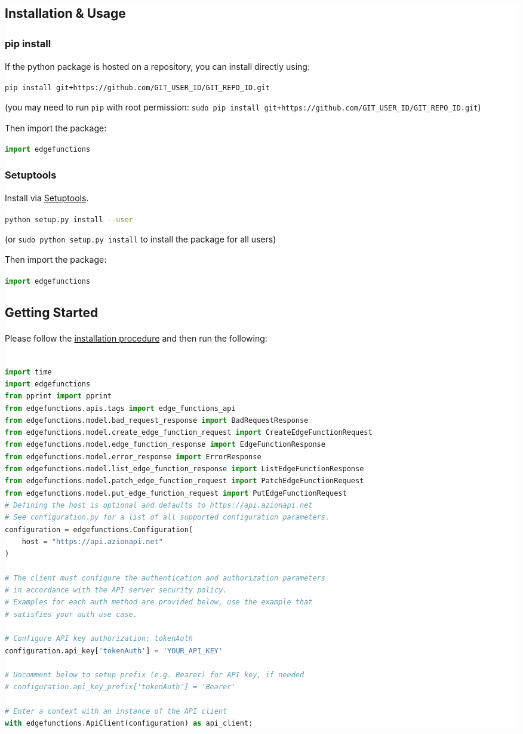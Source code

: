 
## Installation & Usage
### pip install

If the python package is hosted on a repository, you can install directly using:

```sh
pip install git+https://github.com/GIT_USER_ID/GIT_REPO_ID.git
```
(you may need to run `pip` with root permission: `sudo pip install git+https://github.com/GIT_USER_ID/GIT_REPO_ID.git`)

Then import the package:
```python
import edgefunctions
```

### Setuptools

Install via [Setuptools](http://pypi.python.org/pypi/setuptools).

```sh
python setup.py install --user
```
(or `sudo python setup.py install` to install the package for all users)

Then import the package:
```python
import edgefunctions
```

## Getting Started

Please follow the [installation procedure](#installation--usage) and then run the following:

```python

import time
import edgefunctions
from pprint import pprint
from edgefunctions.apis.tags import edge_functions_api
from edgefunctions.model.bad_request_response import BadRequestResponse
from edgefunctions.model.create_edge_function_request import CreateEdgeFunctionRequest
from edgefunctions.model.edge_function_response import EdgeFunctionResponse
from edgefunctions.model.error_response import ErrorResponse
from edgefunctions.model.list_edge_function_response import ListEdgeFunctionResponse
from edgefunctions.model.patch_edge_function_request import PatchEdgeFunctionRequest
from edgefunctions.model.put_edge_function_request import PutEdgeFunctionRequest
# Defining the host is optional and defaults to https://api.azionapi.net
# See configuration.py for a list of all supported configuration parameters.
configuration = edgefunctions.Configuration(
    host = "https://api.azionapi.net"
)

# The client must configure the authentication and authorization parameters
# in accordance with the API server security policy.
# Examples for each auth method are provided below, use the example that
# satisfies your auth use case.

# Configure API key authorization: tokenAuth
configuration.api_key['tokenAuth'] = 'YOUR_API_KEY'

# Uncomment below to setup prefix (e.g. Bearer) for API key, if needed
# configuration.api_key_prefix['tokenAuth'] = 'Bearer'

# Enter a context with an instance of the API client
with edgefunctions.ApiClient(configuration) as api_client:
```